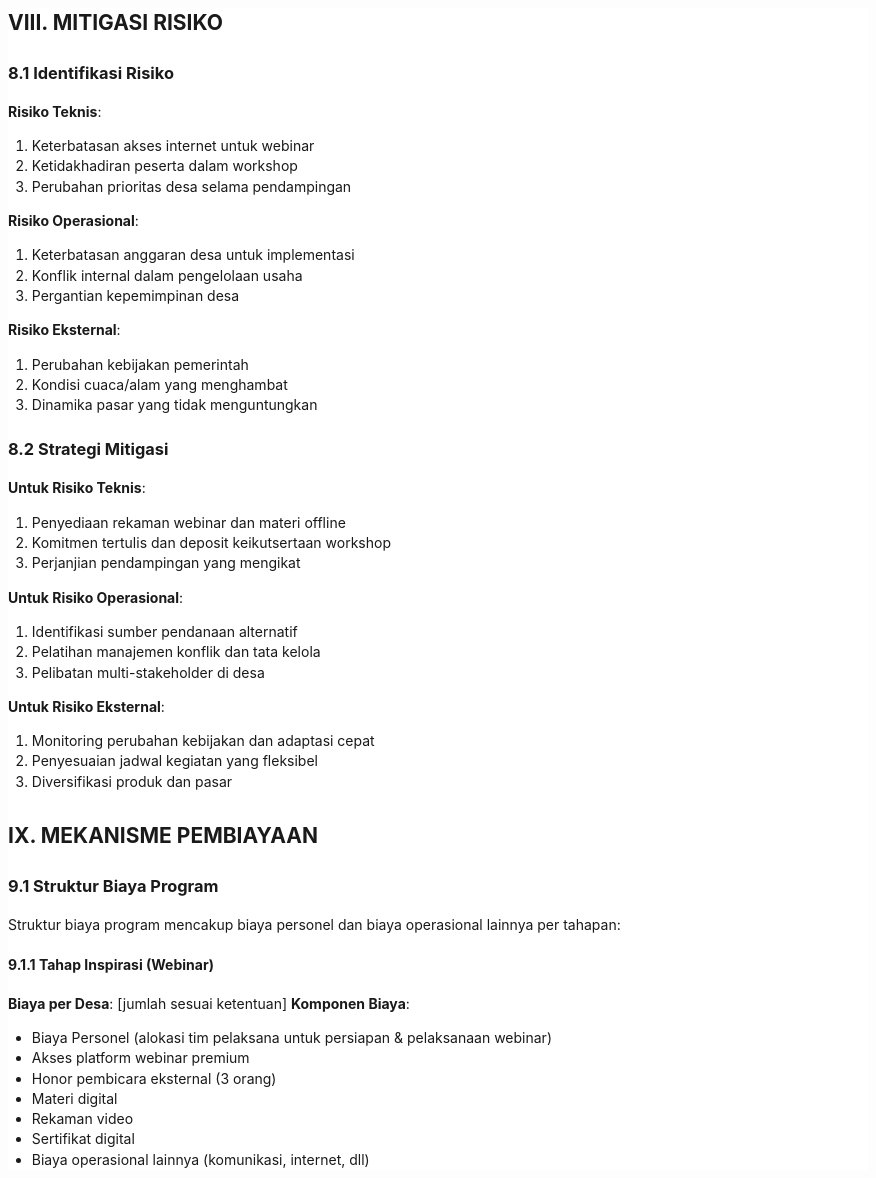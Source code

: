 ## VIII. MITIGASI RISIKO

### 8.1 Identifikasi Risiko

**Risiko Teknis**:

1. Keterbatasan akses internet untuk webinar
2. Ketidakhadiran peserta dalam workshop
3. Perubahan prioritas desa selama pendampingan

**Risiko Operasional**:

1. Keterbatasan anggaran desa untuk implementasi
2. Konflik internal dalam pengelolaan usaha
3. Pergantian kepemimpinan desa

**Risiko Eksternal**:

1. Perubahan kebijakan pemerintah
2. Kondisi cuaca/alam yang menghambat
3. Dinamika pasar yang tidak menguntungkan

### 8.2 Strategi Mitigasi

**Untuk Risiko Teknis**:

1. Penyediaan rekaman webinar dan materi offline
2. Komitmen tertulis dan deposit keikutsertaan workshop
3. Perjanjian pendampingan yang mengikat

**Untuk Risiko Operasional**:

1. Identifikasi sumber pendanaan alternatif
2. Pelatihan manajemen konflik dan tata kelola
3. Pelibatan multi-stakeholder di desa

**Untuk Risiko Eksternal**:

1. Monitoring perubahan kebijakan dan adaptasi cepat
2. Penyesuaian jadwal kegiatan yang fleksibel
3. Diversifikasi produk dan pasar

## IX. MEKANISME PEMBIAYAAN

### 9.1 Struktur Biaya Program

Struktur biaya program mencakup biaya personel dan biaya operasional lainnya per tahapan:

#### 9.1.1 Tahap Inspirasi (Webinar)

**Biaya per Desa**: [jumlah sesuai ketentuan]
**Komponen Biaya**:

- Biaya Personel (alokasi tim pelaksana untuk persiapan & pelaksanaan webinar)
- Akses platform webinar premium
- Honor pembicara eksternal (3 orang)
- Materi digital
- Rekaman video
- Sertifikat digital
- Biaya operasional lainnya (komunikasi, internet, dll)
